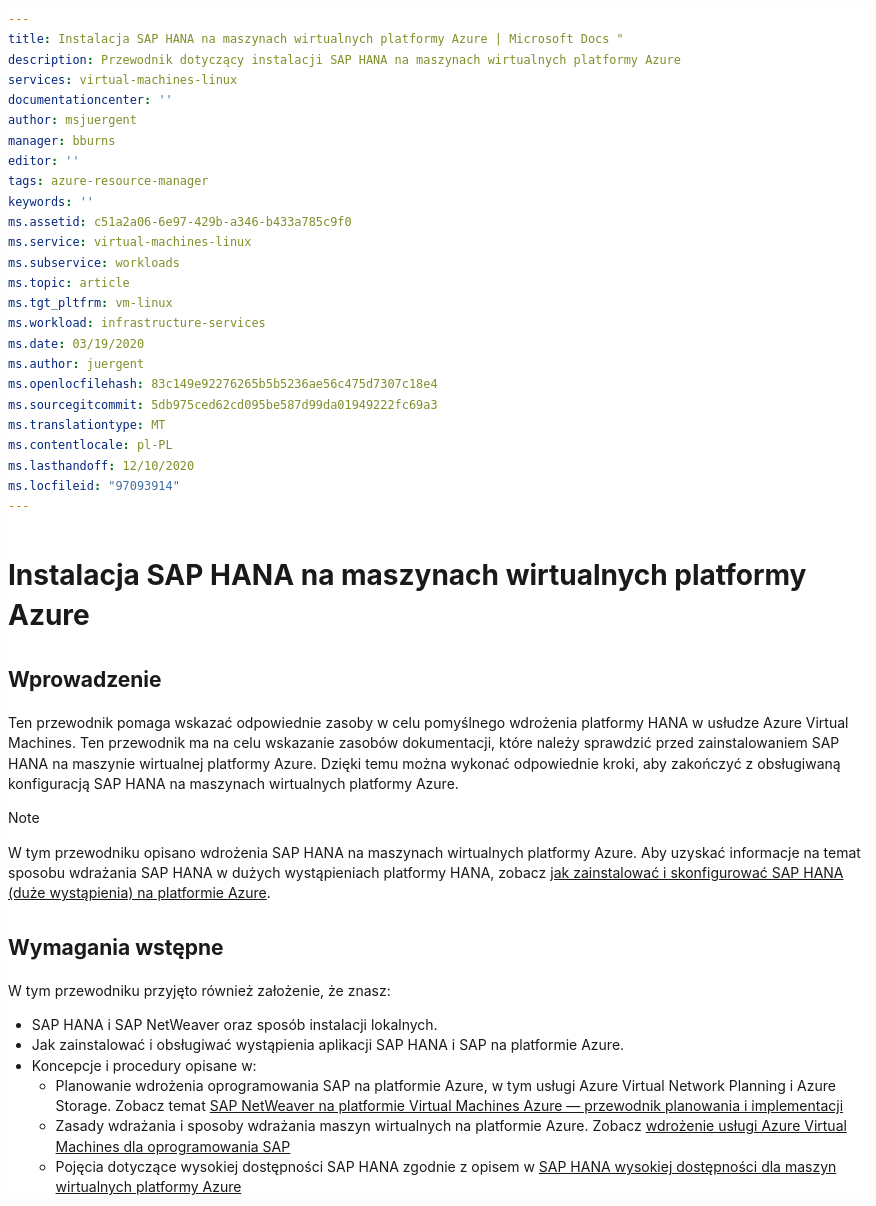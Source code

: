 ```yaml
---
title: Instalacja SAP HANA na maszynach wirtualnych platformy Azure | Microsoft Docs "
description: Przewodnik dotyczący instalacji SAP HANA na maszynach wirtualnych platformy Azure
services: virtual-machines-linux
documentationcenter: ''
author: msjuergent
manager: bburns
editor: ''
tags: azure-resource-manager
keywords: ''
ms.assetid: c51a2a06-6e97-429b-a346-b433a785c9f0
ms.service: virtual-machines-linux
ms.subservice: workloads
ms.topic: article
ms.tgt_pltfrm: vm-linux
ms.workload: infrastructure-services
ms.date: 03/19/2020
ms.author: juergent
ms.openlocfilehash: 83c149e92276265b5b5236ae56c475d7307c18e4
ms.sourcegitcommit: 5db975ced62cd095be587d99da01949222fc69a3
ms.translationtype: MT
ms.contentlocale: pl-PL
ms.lasthandoff: 12/10/2020
ms.locfileid: "97093914"
---
```

# <a name="installation-of-sap-hana-on-azure-virtual-machines"></a>Instalacja SAP HANA na maszynach wirtualnych platformy Azure
## <a name="introduction"></a>Wprowadzenie
Ten przewodnik pomaga wskazać odpowiednie zasoby w celu pomyślnego wdrożenia platformy HANA w usłudze Azure Virtual Machines. Ten przewodnik ma na celu wskazanie zasobów dokumentacji, które należy sprawdzić przed zainstalowaniem SAP HANA na maszynie wirtualnej platformy Azure. Dzięki temu można wykonać odpowiednie kroki, aby zakończyć z obsługiwaną konfiguracją SAP HANA na maszynach wirtualnych platformy Azure.  

> [!NOTE]
> W tym przewodniku opisano wdrożenia SAP HANA na maszynach wirtualnych platformy Azure. Aby uzyskać informacje na temat sposobu wdrażania SAP HANA w dużych wystąpieniach platformy HANA, zobacz [jak zainstalować i skonfigurować SAP HANA (duże wystąpienia) na platformie Azure](./hana-installation.md).
 
## <a name="prerequisites"></a>Wymagania wstępne
W tym przewodniku przyjęto również założenie, że znasz:
* SAP HANA i SAP NetWeaver oraz sposób instalacji lokalnych.
* Jak zainstalować i obsługiwać wystąpienia aplikacji SAP HANA i SAP na platformie Azure.
* Koncepcje i procedury opisane w:
   * Planowanie wdrożenia oprogramowania SAP na platformie Azure, w tym usługi Azure Virtual Network Planning i Azure Storage. Zobacz temat [SAP NetWeaver na platformie Virtual Machines Azure — przewodnik planowania i implementacji](./planning-guide.md)
   * Zasady wdrażania i sposoby wdrażania maszyn wirtualnych na platformie Azure. Zobacz [wdrożenie usługi Azure Virtual Machines dla oprogramowania SAP](./deployment-guide.md)
   * Pojęcia dotyczące wysokiej dostępności SAP HANA zgodnie z opisem w [SAP HANA wysokiej dostępności dla maszyn wirtualnych platformy Azure](./sap-hana-availability-overview.md)
